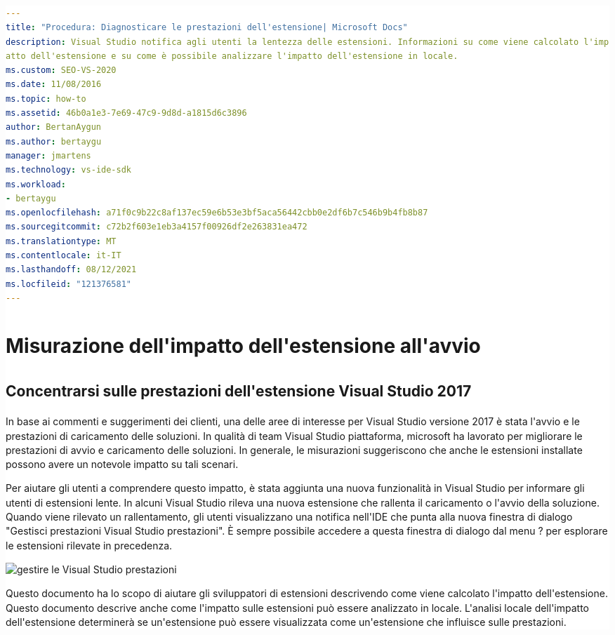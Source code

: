```yaml
---
title: "Procedura: Diagnosticare le prestazioni dell'estensione| Microsoft Docs"
description: Visual Studio notifica agli utenti la lentezza delle estensioni. Informazioni su come viene calcolato l'impatto dell'estensione e su come è possibile analizzare l'impatto dell'estensione in locale.
ms.custom: SEO-VS-2020
ms.date: 11/08/2016
ms.topic: how-to
ms.assetid: 46b0a1e3-7e69-47c9-9d8d-a1815d6c3896
author: BertanAygun
ms.author: bertaygu
manager: jmartens
ms.technology: vs-ide-sdk
ms.workload:
- bertaygu
ms.openlocfilehash: a71f0c9b22c8af137ec59e6b53e3bf5aca56442cbb0e2df6b7c546b9b4fb8b87
ms.sourcegitcommit: c72b2f603e1eb3a4157f00926df2e263831ea472
ms.translationtype: MT
ms.contentlocale: it-IT
ms.lasthandoff: 08/12/2021
ms.locfileid: "121376581"
---
```

# <a name="measuring-extension-impact-in-startup"></a>Misurazione dell'impatto dell'estensione all'avvio

## <a name="focus-on-extension-performance-in-visual-studio-2017"></a>Concentrarsi sulle prestazioni dell'estensione Visual Studio 2017

In base ai commenti e suggerimenti dei clienti, una delle aree di interesse per Visual Studio versione 2017 è stata l'avvio e le prestazioni di caricamento delle soluzioni. In qualità di team Visual Studio piattaforma, microsoft ha lavorato per migliorare le prestazioni di avvio e caricamento delle soluzioni. In generale, le misurazioni suggeriscono che anche le estensioni installate possono avere un notevole impatto su tali scenari.

Per aiutare gli utenti a comprendere questo impatto, è stata aggiunta una nuova funzionalità in Visual Studio per informare gli utenti di estensioni lente. In alcuni Visual Studio rileva una nuova estensione che rallenta il caricamento o l'avvio della soluzione. Quando viene rilevato un rallentamento, gli utenti visualizzano una notifica nell'IDE che punta alla nuova finestra di dialogo "Gestisci prestazioni Visual Studio prestazioni". È sempre possibile accedere a questa finestra di dialogo dal menu ? per esplorare le estensioni rilevate in precedenza.

![gestire le Visual Studio prestazioni](media/manage-performance.png)

Questo documento ha lo scopo di aiutare gli sviluppatori di estensioni descrivendo come viene calcolato l'impatto dell'estensione. Questo documento descrive anche come l'impatto sulle estensioni può essere analizzato in locale. L'analisi locale dell'impatto dell'estensione determinerà se un'estensione può essere visualizzata come un'estensione che influisce sulle prestazioni.
